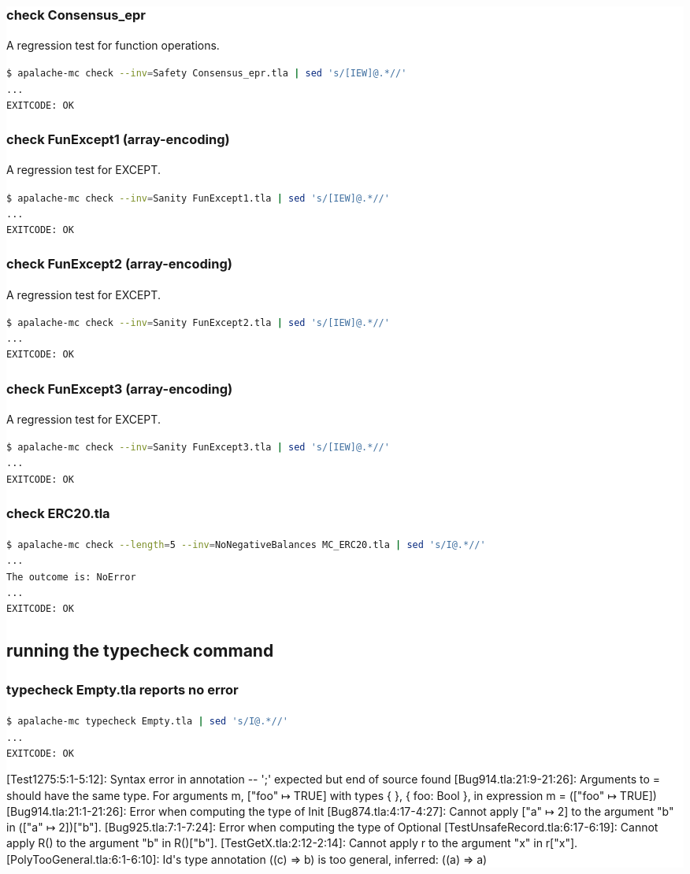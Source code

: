 ### check Consensus_epr

A regression test for function operations.

```sh
$ apalache-mc check --inv=Safety Consensus_epr.tla | sed 's/[IEW]@.*//'
...
EXITCODE: OK
```

### check FunExcept1 (array-encoding)

A regression test for EXCEPT.

```sh
$ apalache-mc check --inv=Sanity FunExcept1.tla | sed 's/[IEW]@.*//'
...
EXITCODE: OK
```

### check FunExcept2 (array-encoding)

A regression test for EXCEPT.

```sh
$ apalache-mc check --inv=Sanity FunExcept2.tla | sed 's/[IEW]@.*//'
...
EXITCODE: OK
```

### check FunExcept3 (array-encoding)

A regression test for EXCEPT.

```sh
$ apalache-mc check --inv=Sanity FunExcept3.tla | sed 's/[IEW]@.*//'
...
EXITCODE: OK
```

### check ERC20.tla

```sh
$ apalache-mc check --length=5 --inv=NoNegativeBalances MC_ERC20.tla | sed 's/I@.*//'
...
The outcome is: NoError
...
EXITCODE: OK
```

## running the typecheck command

### typecheck Empty.tla reports no error

```sh
$ apalache-mc typecheck Empty.tla | sed 's/I@.*//'
...
EXITCODE: OK
```


[Test1275:5:1-5:12]: Syntax error in annotation -- ';' expected but end of source found
[Bug914.tla:21:9-21:26]: Arguments to = should have the same type. For arguments m, ["foo" ↦ TRUE] with types {  }, { foo: Bool }, in expression m = (["foo" ↦ TRUE])
[Bug914.tla:21:1-21:26]: Error when computing the type of Init
[Bug874.tla:4:17-4:27]: Cannot apply ["a" ↦ 2] to the argument "b" in (["a" ↦ 2])["b"].
[Bug925.tla:7:1-7:24]: Error when computing the type of Optional
[TestUnsafeRecord.tla:6:17-6:19]: Cannot apply R() to the argument "b" in R()["b"].
[TestGetX.tla:2:12-2:14]: Cannot apply r to the argument "x" in r["x"].
[PolyTooGeneral.tla:6:1-6:10]: Id's type annotation ((c) => b) is too general, inferred: ((a) => a)